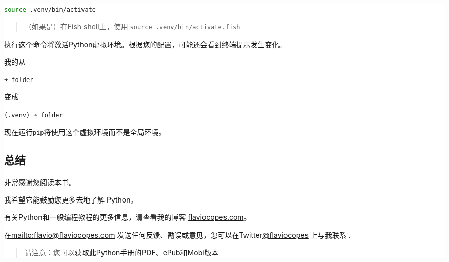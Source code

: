 ```sh
source .venv/bin/activate
```

> （如果是）在Fish shell上，使用 `source .venv/bin/activate.fish`

执行这个命令将激活Python虚拟环境。根据您的配置，可能还会看到终端提示发生变化。

我的从

`➜ folder`

变成

`(.venv) ➜ folder`

现在运行`pip`将使用这个虚拟环境而不是全局环境。

<h2 id="conclusion">总结</h2>

非常感谢您阅读本书。

我希望它能鼓励您更多去地了解 Python。

有关Python和一般编程教程的更多信息，请查看我的博客 [flaviocopes.com](https://flaviocopes.com)。

在[mailto:flavio@flaviocopes.com](mailto:flavio@flaviocopes.com) 发送任何反馈、勘误或意见，您可以在Twitter[@flaviocopes](https://twitter.com/flaviocopes) 上与我联系 .

> 请注意：您可以[获取此Python手册的PDF、ePub和Mobi版本](https://flaviocopes.com/page/python-handbook/)
